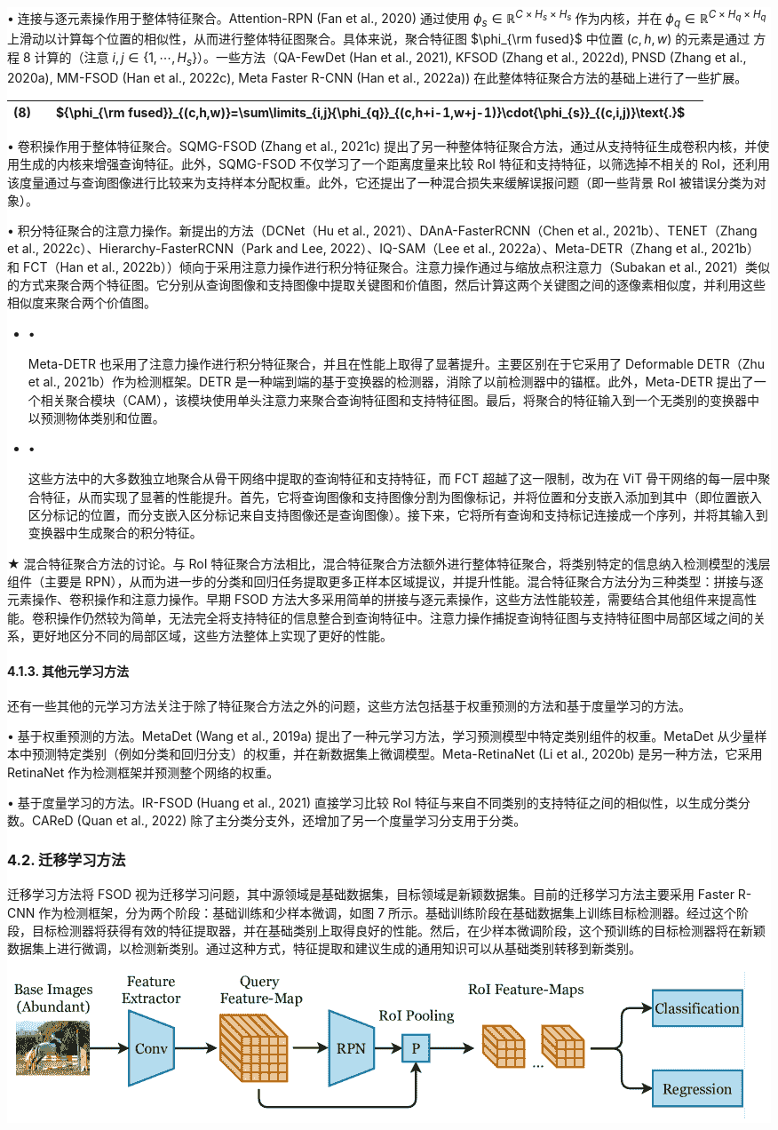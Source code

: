 $\bullet$ 连接与逐元素操作用于整体特征聚合。Attention-RPN (Fan et al., 2020) 通过使用 $\phi_{s}\in\mathbb{R}^{C\times H_{s}\times H_{s}}$ 作为内核，并在 $\phi_{q}\in\mathbb{R}^{C\times H_{q}\times H_{q}}$ 上滑动以计算每个位置的相似性，从而进行整体特征图聚合。具体来说，聚合特征图 $\phi_{\rm fused}$ 中位置 $(c,h,w)$ 的元素是通过 方程 8 计算的（注意 $i,j\in\{1,\cdots,H_{s}\}$）。一些方法（QA-FewDet (Han et al., 2021), KFSOD (Zhang et al., 2022d), PNSD (Zhang et al., 2020a), MM-FSOD (Han et al., 2022c), Meta Faster R-CNN (Han et al., 2022a)) 在此整体特征聚合方法的基础上进行了一些扩展。

| (8) |  | ${\phi_{\rm fused}}_{(c,h,w)}=\sum\limits_{i,j}{\phi_{q}}_{(c,h+i-1,w+j-1)}\cdot{\phi_{s}}_{(c,i,j)}\text{.}$ |  |
| --- | --- | --- | --- |

$\bullet$ 卷积操作用于整体特征聚合。SQMG-FSOD (Zhang et al., 2021c) 提出了另一种整体特征聚合方法，通过从支持特征生成卷积内核，并使用生成的内核来增强查询特征。此外，SQMG-FSOD 不仅学习了一个距离度量来比较 RoI 特征和支持特征，以筛选掉不相关的 RoI，还利用该度量通过与查询图像进行比较来为支持样本分配权重。此外，它还提出了一种混合损失来缓解误报问题（即一些背景 RoI 被错误分类为对象）。

$\bullet$ 积分特征聚合的注意力操作。新提出的方法（DCNet（Hu et al., 2021）、DAnA-FasterRCNN（Chen et al., 2021b）、TENET（Zhang et al., 2022c）、Hierarchy-FasterRCNN（Park and Lee, 2022）、IQ-SAM（Lee et al., 2022a）、Meta-DETR（Zhang et al., 2021b）和 FCT（Han et al., 2022b））倾向于采用注意力操作进行积分特征聚合。注意力操作通过与缩放点积注意力（Subakan et al., 2021）类似的方式来聚合两个特征图。它分别从查询图像和支持图像中提取关键图和价值图，然后计算这两个关键图之间的逐像素相似度，并利用这些相似度来聚合两个价值图。

+   •

    Meta-DETR 也采用了注意力操作进行积分特征聚合，并且在性能上取得了显著提升。主要区别在于它采用了 Deformable DETR（Zhu et al., 2021b）作为检测框架。DETR 是一种端到端的基于变换器的检测器，消除了以前检测器中的锚框。此外，Meta-DETR 提出了一个相关聚合模块（CAM），该模块使用单头注意力来聚合查询特征图和支持特征图。最后，将聚合的特征输入到一个无类别的变换器中以预测物体类别和位置。

+   •

    这些方法中的大多数独立地聚合从骨干网络中提取的查询特征和支持特征，而 FCT 超越了这一限制，改为在 ViT 骨干网络的每一层中聚合特征，从而实现了显著的性能提升。首先，它将查询图像和支持图像分割为图像标记，并将位置和分支嵌入添加到其中（即位置嵌入区分标记的位置，而分支嵌入区分标记来自支持图像还是查询图像）。接下来，它将所有查询和支持标记连接成一个序列，并将其输入到变换器中生成聚合的积分特征。

$\bigstar$ 混合特征聚合方法的讨论。与 RoI 特征聚合方法相比，混合特征聚合方法额外进行整体特征聚合，将类别特定的信息纳入检测模型的浅层组件（主要是 RPN），从而为进一步的分类和回归任务提取更多正样本区域提议，并提升性能。混合特征聚合方法分为三种类型：拼接与逐元素操作、卷积操作和注意力操作。早期 FSOD 方法大多采用简单的拼接与逐元素操作，这些方法性能较差，需要结合其他组件来提高性能。卷积操作仍然较为简单，无法完全将支持特征的信息整合到查询特征中。注意力操作捕捉查询特征图与支持特征图中局部区域之间的关系，更好地区分不同的局部区域，这些方法整体上实现了更好的性能。

#### 4.1.3. 其他元学习方法

还有一些其他的元学习方法关注于除了特征聚合方法之外的问题，这些方法包括基于权重预测的方法和基于度量学习的方法。

$\bullet$ 基于权重预测的方法。MetaDet (Wang et al., 2019a) 提出了一种元学习方法，学习预测模型中特定类别组件的权重。MetaDet 从少量样本中预测特定类别（例如分类和回归分支）的权重，并在新数据集上微调模型。Meta-RetinaNet (Li et al., 2020b) 是另一种方法，它采用 RetinaNet 作为检测框架并预测整个网络的权重。

$\bullet$ 基于度量学习的方法。IR-FSOD (Huang et al., 2021) 直接学习比较 RoI 特征与来自不同类别的支持特征之间的相似性，以生成分类分数。CAReD (Quan et al., 2022) 除了主分类分支外，还增加了另一个度量学习分支用于分类。

### 4.2. 迁移学习方法

迁移学习方法将 FSOD 视为迁移学习问题，其中源领域是基础数据集，目标领域是新颖数据集。目前的迁移学习方法主要采用 Faster R-CNN 作为检测框架，分为两个阶段：基础训练和少样本微调，如图 7 所示。基础训练阶段在基础数据集上训练目标检测器。经过这个阶段，目标检测器将获得有效的特征提取器，并在基础类别上取得良好的性能。然后，在少样本微调阶段，这个预训练的目标检测器将在新颖数据集上进行微调，以检测新类别。通过这种方式，特征提取和建议生成的通用知识可以从基础类别转移到新类别。

![参见图注](img/bd121d5c58ec876d3a5c2a13fe0d48ef.png)
